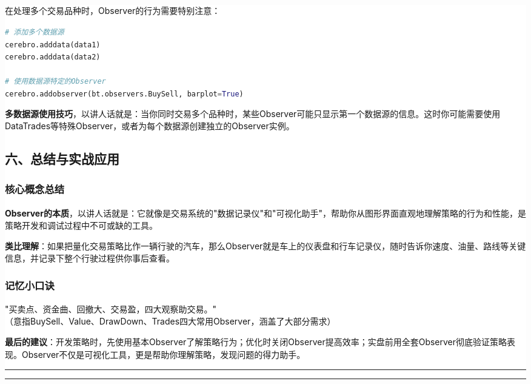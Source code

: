 在处理多个交易品种时，Observer的行为需要特别注意：

```python
# 添加多个数据源
cerebro.adddata(data1)
cerebro.adddata(data2)

# 使用数据源特定的Observer
cerebro.addobserver(bt.observers.BuySell, barplot=True)
```

**多数据源使用技巧**，以讲人话就是：当你同时交易多个品种时，某些Observer可能只显示第一个数据源的信息。这时你可能需要使用DataTrades等特殊Observer，或者为每个数据源创建独立的Observer实例。

## 六、总结与实战应用

### 核心概念总结

**Observer的本质**，以讲人话就是：它就像是交易系统的"数据记录仪"和"可视化助手"，帮助你从图形界面直观地理解策略的行为和性能，是策略开发和调试过程中不可或缺的工具。

**类比理解**：如果把量化交易策略比作一辆行驶的汽车，那么Observer就是车上的仪表盘和行车记录仪，随时告诉你速度、油量、路线等关键信息，并记录下整个行驶过程供你事后查看。

### 记忆小口诀

"买卖点、资金曲、回撤大、交易盈，四大观察助交易。"  
（意指BuySell、Value、DrawDown、Trades四大常用Observer，涵盖了大部分需求）

**最后的建议**：开发策略时，先使用基本Observer了解策略行为；优化时关闭Observer提高效率；实盘前用全套Observer彻底验证策略表现。Observer不仅是可视化工具，更是帮助你理解策略，发现问题的得力助手。

---



---

